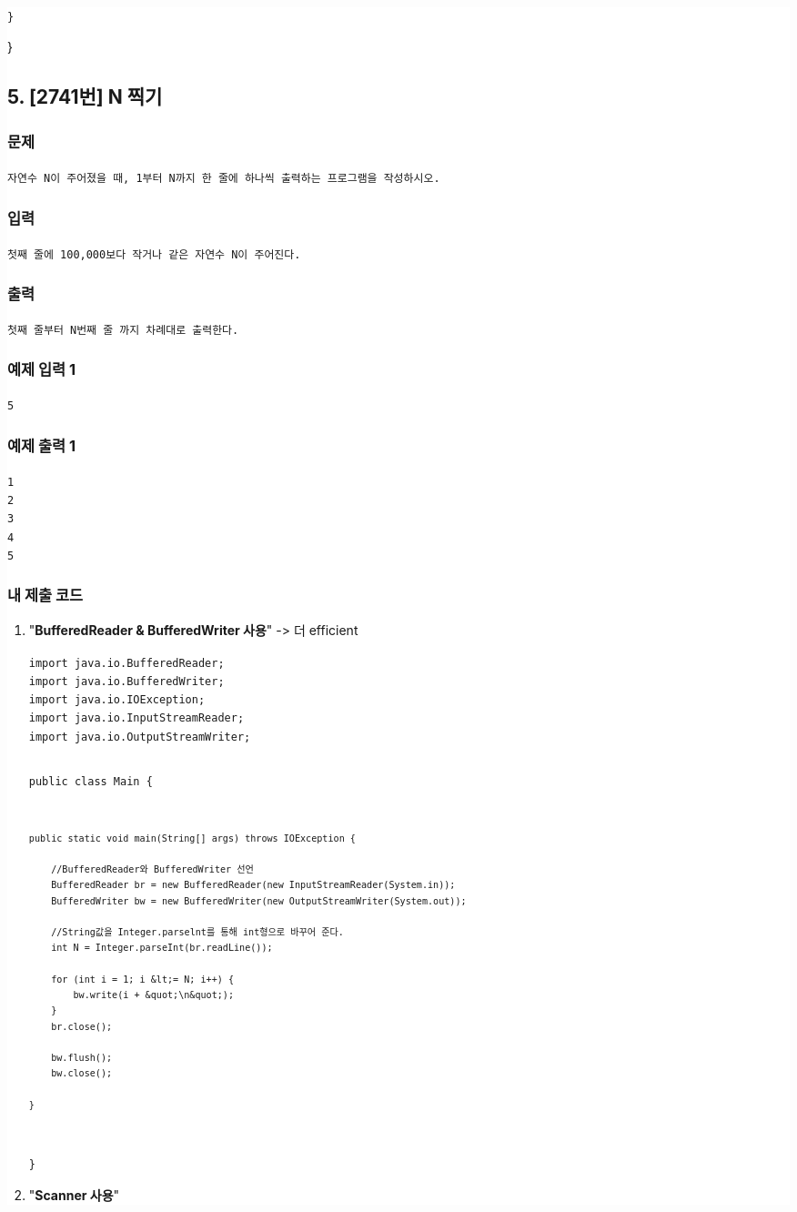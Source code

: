     }
}   </code></pre></div>

<h2 id="toc_29">5. [2741번] N 찍기</h2>

<h3 id="toc_30">문제</h3>

<div><pre><code class="language-none">자연수 N이 주어졌을 때, 1부터 N까지 한 줄에 하나씩 출력하는 프로그램을 작성하시오.</code></pre></div>

<h3 id="toc_31">입력</h3>

<div><pre><code class="language-none">첫째 줄에 100,000보다 작거나 같은 자연수 N이 주어진다.</code></pre></div>

<h3 id="toc_32">출력</h3>

<div><pre><code class="language-none">첫째 줄부터 N번째 줄 까지 차례대로 출력한다.</code></pre></div>

<h3 id="toc_33">예제 입력 1</h3>

<div><pre><code class="language-none">5</code></pre></div>

<h3 id="toc_34">예제 출력 1</h3>

<div><pre><code class="language-none">1
2
3
4
5</code></pre></div>

<h3 id="toc_35">내 제출 코드</h3>

<ol>
<li><p>&quot;<strong>BufferedReader &amp; BufferedWriter 사용</strong>&quot;  -&gt; 더 efficient</p>

<div><pre><code class="language-none">import java.io.BufferedReader;
import java.io.BufferedWriter;
import java.io.IOException;
import java.io.InputStreamReader;
import java.io.OutputStreamWriter;

public class Main {

    public static void main(String[] args) throws IOException {

        //BufferedReader와 BufferedWriter 선언 
        BufferedReader br = new BufferedReader(new InputStreamReader(System.in));
        BufferedWriter bw = new BufferedWriter(new OutputStreamWriter(System.out));

        //String값을 Integer.parselnt를 통해 int형으로 바꾸어 준다. 
        int N = Integer.parseInt(br.readLine());

        for (int i = 1; i &lt;= N; i++) {
            bw.write(i + &quot;\n&quot;);
        }
        br.close();

        bw.flush();
        bw.close();

    }
}</code></pre></div></li>
<li><p>&quot;<strong>Scanner 사용</strong>&quot;</p>
